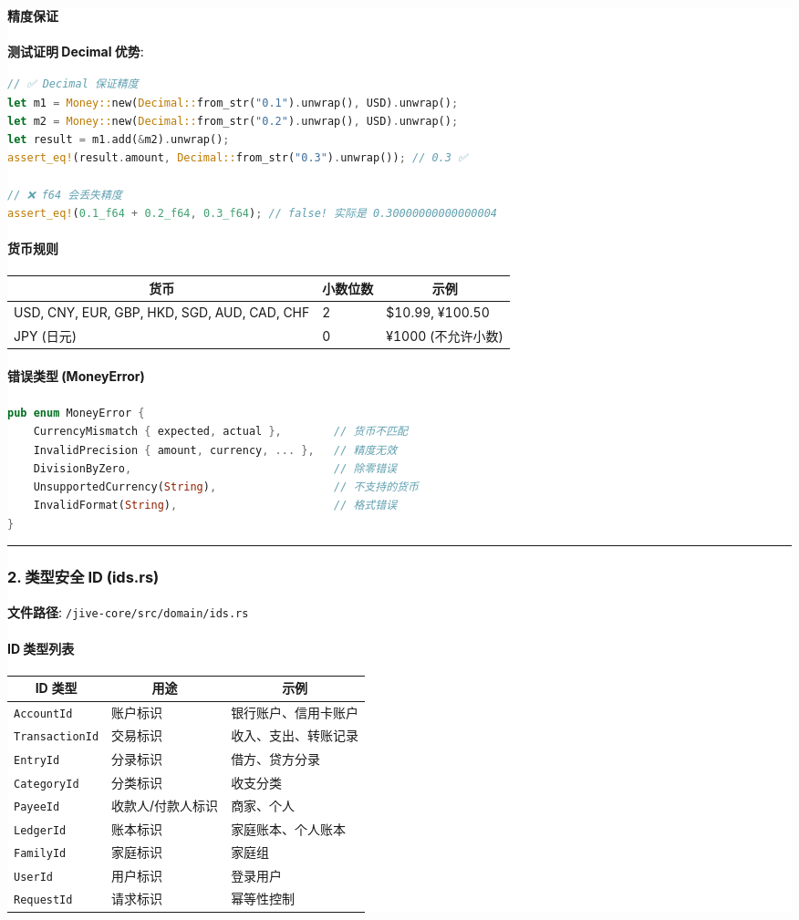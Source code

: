#### 精度保证

**测试证明 Decimal 优势**:
```rust
// ✅ Decimal 保证精度
let m1 = Money::new(Decimal::from_str("0.1").unwrap(), USD).unwrap();
let m2 = Money::new(Decimal::from_str("0.2").unwrap(), USD).unwrap();
let result = m1.add(&m2).unwrap();
assert_eq!(result.amount, Decimal::from_str("0.3").unwrap()); // 0.3 ✅

// ❌ f64 会丢失精度
assert_eq!(0.1_f64 + 0.2_f64, 0.3_f64); // false! 实际是 0.30000000000000004
```

#### 货币规则

| 货币 | 小数位数 | 示例 |
|------|---------|------|
| USD, CNY, EUR, GBP, HKD, SGD, AUD, CAD, CHF | 2 | $10.99, ¥100.50 |
| JPY (日元) | 0 | ¥1000 (不允许小数) |

#### 错误类型 (MoneyError)

```rust
pub enum MoneyError {
    CurrencyMismatch { expected, actual },        // 货币不匹配
    InvalidPrecision { amount, currency, ... },   // 精度无效
    DivisionByZero,                               // 除零错误
    UnsupportedCurrency(String),                  // 不支持的货币
    InvalidFormat(String),                        // 格式错误
}
```

---

### 2. 类型安全 ID (ids.rs)

**文件路径**: `/jive-core/src/domain/ids.rs`

#### ID 类型列表

| ID 类型 | 用途 | 示例 |
|---------|------|------|
| `AccountId` | 账户标识 | 银行账户、信用卡账户 |
| `TransactionId` | 交易标识 | 收入、支出、转账记录 |
| `EntryId` | 分录标识 | 借方、贷方分录 |
| `CategoryId` | 分类标识 | 收支分类 |
| `PayeeId` | 收款人/付款人标识 | 商家、个人 |
| `LedgerId` | 账本标识 | 家庭账本、个人账本 |
| `FamilyId` | 家庭标识 | 家庭组 |
| `UserId` | 用户标识 | 登录用户 |
| `RequestId` | 请求标识 | 幂等性控制 |
